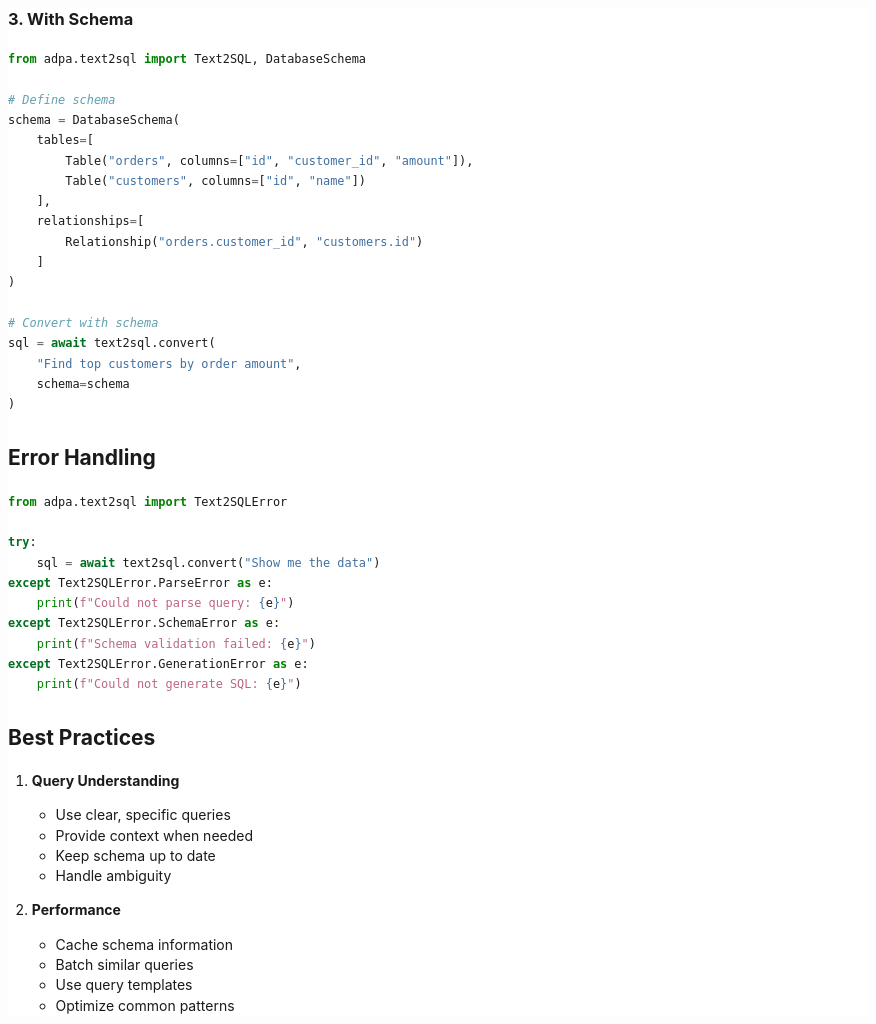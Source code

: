 ### 3. With Schema

```python
from adpa.text2sql import Text2SQL, DatabaseSchema

# Define schema
schema = DatabaseSchema(
    tables=[
        Table("orders", columns=["id", "customer_id", "amount"]),
        Table("customers", columns=["id", "name"])
    ],
    relationships=[
        Relationship("orders.customer_id", "customers.id")
    ]
)

# Convert with schema
sql = await text2sql.convert(
    "Find top customers by order amount",
    schema=schema
)
```

## Error Handling

```python
from adpa.text2sql import Text2SQLError

try:
    sql = await text2sql.convert("Show me the data")
except Text2SQLError.ParseError as e:
    print(f"Could not parse query: {e}")
except Text2SQLError.SchemaError as e:
    print(f"Schema validation failed: {e}")
except Text2SQLError.GenerationError as e:
    print(f"Could not generate SQL: {e}")
```

## Best Practices

1. **Query Understanding**
   - Use clear, specific queries
   - Provide context when needed
   - Keep schema up to date
   - Handle ambiguity

2. **Performance**
   - Cache schema information
   - Batch similar queries
   - Use query templates
   - Optimize common patterns
